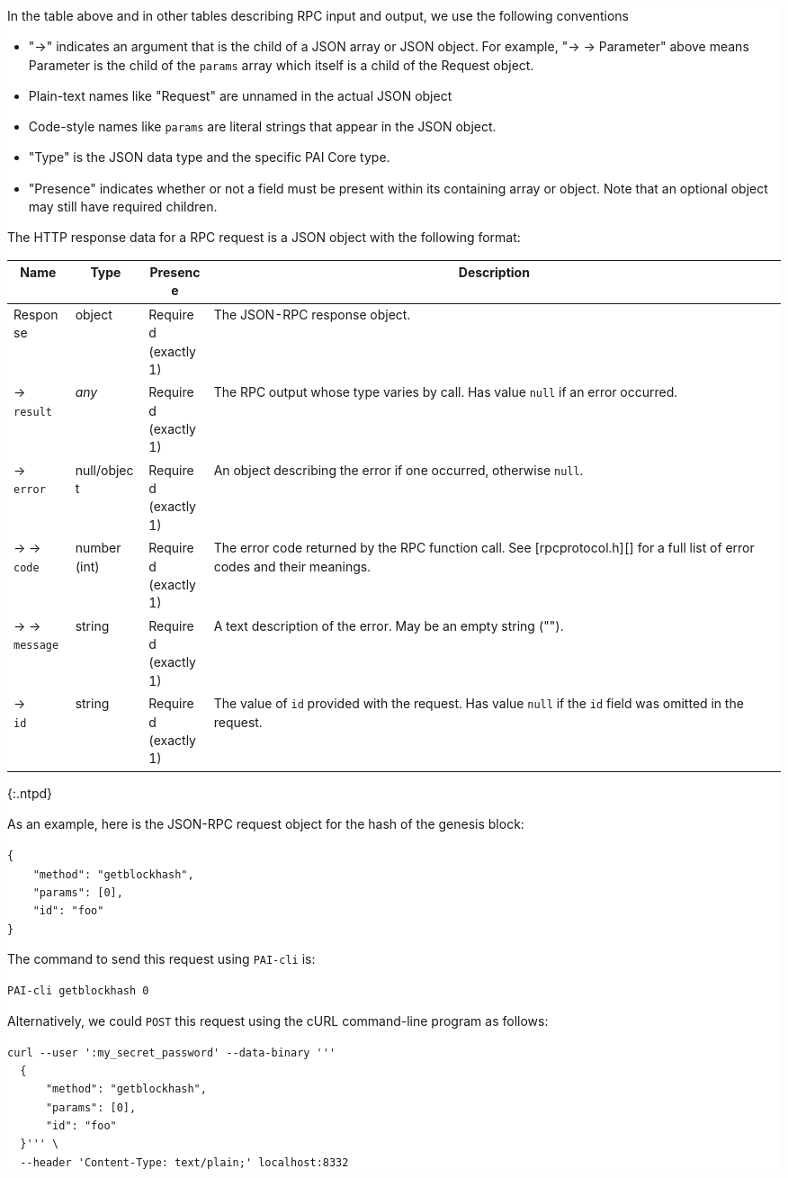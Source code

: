 
In the table above and in other tables describing RPC input and
output, we use the following conventions

* "→" indicates an argument that is the child of a JSON array or JSON object.
  For example, "→ → Parameter" above means Parameter is the child of the
  `params` array which itself is a child of the Request object.

* Plain-text names like "Request" are unnamed in the actual JSON object

* Code-style names like `params` are literal strings that appear in the JSON
  object.

* "Type" is the JSON data type and the specific PAI Core type.

* "Presence" indicates whether or not a field must be present within its
   containing array or object. Note that an optional object may still have
   required children.


The HTTP response data for a RPC request is a JSON object with the following
format:

| Name                 | Type            | Presence                    | Description
|----------------------|-----------------|-----------------------------|----------------
| Response             | object          | Required<br>(exactly 1)     | The JSON-RPC response object.
| → <br>`result`       | *any*           | Required<br>(exactly 1)     | The RPC output whose type varies by call.  Has value `null` if an error occurred.
| → <br>`error`        | null/object     | Required<br>(exactly 1)     | An object describing the error if one occurred, otherwise `null`.
| → → <br>`code`        | number (int)    | Required<br>(exactly 1)     | The error code returned by the RPC function call. See [rpcprotocol.h][] for a full list of error codes and their meanings.
| → → <br>`message`     | string          | Required<br>(exactly 1)     | A text description of the error.  May be an empty string ("").
| → <br>`id`           | string          | Required<br>(exactly 1)     | The value of `id` provided with the request. Has value `null` if the `id` field was omitted in the request.
{:.ntpd}

As an example, here is the JSON-RPC request object for the hash of
the genesis block:

```
{
    "method": "getblockhash",
    "params": [0],
    "id": "foo"
}
```

The command to send this request using `PAI-cli` is:

```
PAI-cli getblockhash 0
```

Alternatively, we could `POST` this request using the cURL command-line program
as follows:

```
curl --user ':my_secret_password' --data-binary '''
  {
      "method": "getblockhash",
      "params": [0],
      "id": "foo"
  }''' \
  --header 'Content-Type: text/plain;' localhost:8332
```
